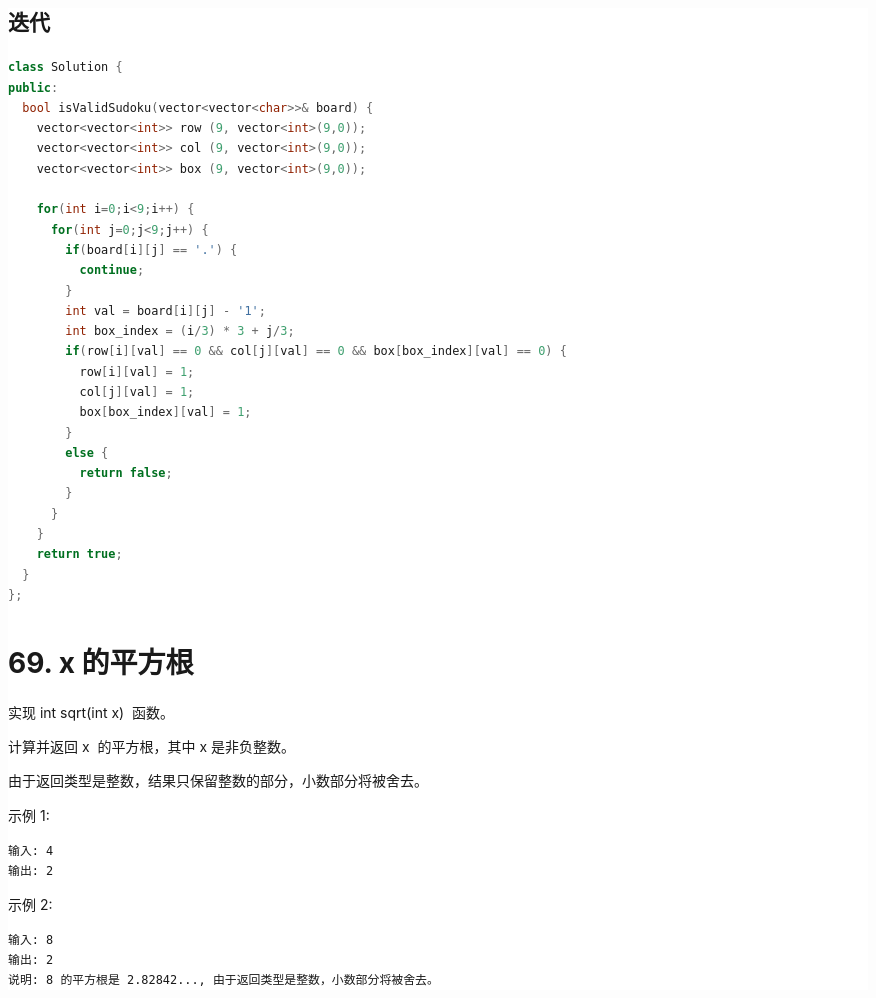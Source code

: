 ## 迭代

```cpp
class Solution {
public:
  bool isValidSudoku(vector<vector<char>>& board) {
    vector<vector<int>> row (9, vector<int>(9,0));
    vector<vector<int>> col (9, vector<int>(9,0));
    vector<vector<int>> box (9, vector<int>(9,0));

    for(int i=0;i<9;i++) {
      for(int j=0;j<9;j++) {
        if(board[i][j] == '.') {
          continue;
        }
        int val = board[i][j] - '1';
        int box_index = (i/3) * 3 + j/3;
        if(row[i][val] == 0 && col[j][val] == 0 && box[box_index][val] == 0) {
          row[i][val] = 1;
          col[j][val] = 1;
          box[box_index][val] = 1;
        }
        else {
          return false;
        }
      }
    }
    return true;
  }
};
```

# 69. x 的平方根

实现 int sqrt(int x)  函数。

计算并返回 x  的平方根，其中 x 是非负整数。

由于返回类型是整数，结果只保留整数的部分，小数部分将被舍去。

示例 1:

```
输入: 4
输出: 2
```

示例 2:

```
输入: 8
输出: 2
说明: 8 的平方根是 2.82842..., 由于返回类型是整数，小数部分将被舍去。
```
